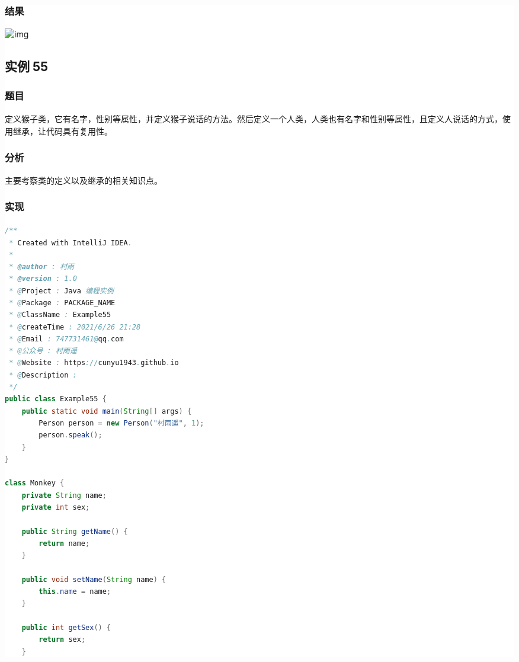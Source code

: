 

### 结果



![img](https://cdn.jsdelivr.net/gh/cunyu1943/blog-imgs@main/blog/image-20210626092439026.png)



## 实例 55



### 题目



定义猴子类，它有名字，性别等属性，并定义猴子说话的方法。然后定义一个人类，人类也有名字和性别等属性，且定义人说话的方式，使用继承，让代码具有复用性。



### 分析



主要考察类的定义以及继承的相关知识点。



### 实现



```java
/**
 * Created with IntelliJ IDEA.
 *
 * @author : 村雨
 * @version : 1.0
 * @Project : Java 编程实例
 * @Package : PACKAGE_NAME
 * @ClassName : Example55
 * @createTime : 2021/6/26 21:28
 * @Email : 747731461@qq.com
 * @公众号 : 村雨遥
 * @Website : https://cunyu1943.github.io
 * @Description :
 */
public class Example55 {
    public static void main(String[] args) {
        Person person = new Person("村雨遥", 1);
        person.speak();
    }
}

class Monkey {
    private String name;
    private int sex;

    public String getName() {
        return name;
    }

    public void setName(String name) {
        this.name = name;
    }

    public int getSex() {
        return sex;
    }
```